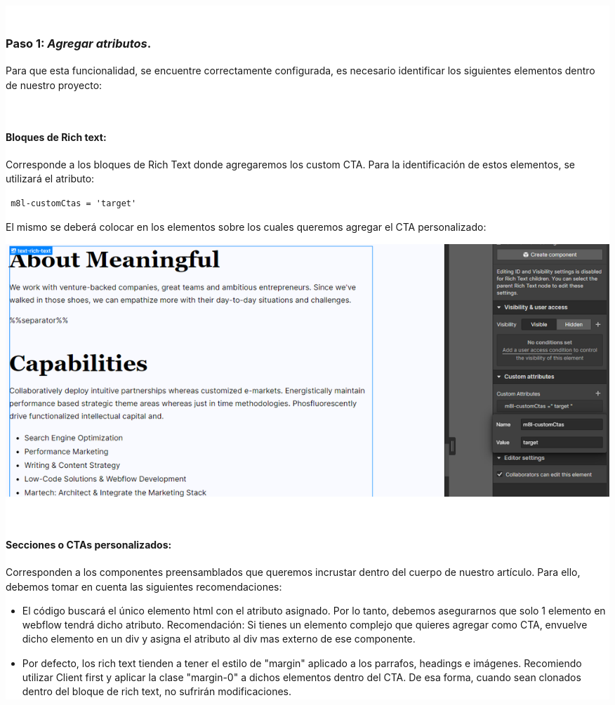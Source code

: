 &nbsp;

### **Paso 1:** _*Agregar atributos*_.

Para que esta funcionalidad, se encuentre correctamente configurada, es necesario identificar los siguientes elementos dentro de nuestro proyecto:

&nbsp;

#### **Bloques de Rich text**:

Corresponde a los bloques de Rich Text donde agregaremos los custom CTA. Para la identificación de estos elementos, se utilizará el atributo:

```
 m8l-customCtas = 'target'
```

El mismo se deberá colocar en los elementos sobre los cuales queremos agregar el CTA personalizado:

![Set an rich texts attribute](../../assets/customCtas/customCtas-attributes-content.png "Set an rich texts attribute")

&nbsp;

#### **Secciones o CTAs personalizados**:

Corresponden a los componentes preensamblados que queremos incrustar dentro del cuerpo de nuestro artículo. Para ello, debemos tomar en cuenta las siguientes recomendaciones:

-   El código buscará el único elemento html con el atributo asignado. Por lo tanto, debemos asegurarnos que solo 1 elemento en webflow tendrá dicho atributo. Recomendación: Si tienes un elemento complejo que quieres agregar como CTA, envuelve dicho elemento en un div y asigna el atributo al div mas externo de ese componente.

-   Por defecto, los rich text tienden a tener el estilo de "margin" aplicado a los parrafos, headings e imágenes. Recomiendo utilizar Client first y aplicar la clase "margin-0" a dichos elementos dentro del CTA. De esa forma, cuando sean clonados dentro del bloque de rich text, no sufrirán modificaciones.
